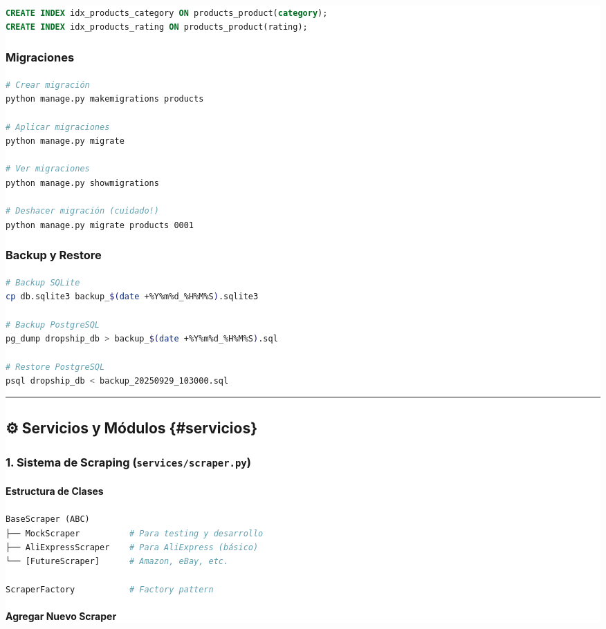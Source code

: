 ```sql
CREATE INDEX idx_products_category ON products_product(category);
CREATE INDEX idx_products_rating ON products_product(rating);
```

### Migraciones

```bash
# Crear migración
python manage.py makemigrations products

# Aplicar migraciones
python manage.py migrate

# Ver migraciones
python manage.py showmigrations

# Deshacer migración (cuidado!)
python manage.py migrate products 0001
```

### Backup y Restore

```bash
# Backup SQLite
cp db.sqlite3 backup_$(date +%Y%m%d_%H%M%S).sqlite3

# Backup PostgreSQL
pg_dump dropship_db > backup_$(date +%Y%m%d_%H%M%S).sql

# Restore PostgreSQL
psql dropship_db < backup_20250929_103000.sql
```

---

## ⚙️ Servicios y Módulos {#servicios}

### 1. Sistema de Scraping (`services/scraper.py`)

#### Estructura de Clases

```python
BaseScraper (ABC)
├── MockScraper          # Para testing y desarrollo
├── AliExpressScraper    # Para AliExpress (básico)
└── [FutureScraper]      # Amazon, eBay, etc.

ScraperFactory           # Factory pattern
```

#### Agregar Nuevo Scraper
